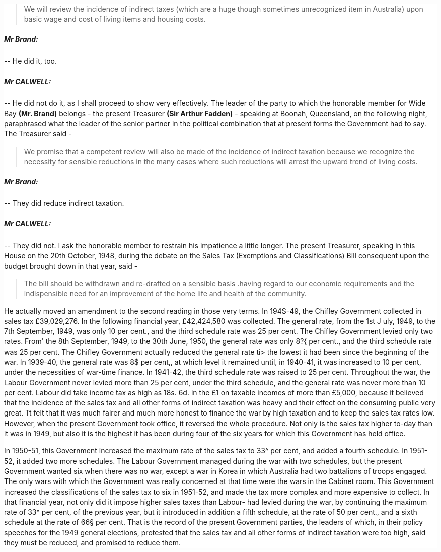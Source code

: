   >We will review the incidence of indirect taxes (which are a huge though sometimes unrecognized item in Australia) upon basic wage and cost of living items and housing costs. 

##### Mr Brand:

-- He did it, too. 

##### Mr CALWELL:

-- He did not do it, as I shall proceed to show very effectively. The leader of the party to which the honorable member for Wide Bay  **(Mr. Brand)**  belongs - the present Treasurer  **(Sir Arthur Fadden)**  - speaking at Boonah, Queensland, on the following night, paraphrased what the leader of the senior partner in the political combination that at present forms the Government had to say. The Treasurer said - 

  >We promise that a competent review will also be made of the incidence of indirect taxation because we recognize the necessity for sensible reductions in the many cases where such reductions will arrest the upward trend of living costs. 

##### Mr Brand:

-- They did reduce indirect taxation. 

##### Mr CALWELL:

-- They did not. I ask the honorable member to restrain his impatience a little longer. The present Treasurer, speaking in this House on the 20th October, 1948, during the debate on the Sales Tax (Exemptions and Classifications) Bill consequent upon the budget brought down in that year, said - 

  >The bill should be withdrawn and re-drafted on a sensible basis .having regard to our economic requirements and the indispensible need for an improvement of the home life and health of the community. 

He actually moved an amendment to the second reading in those very terms. In 194S-49, the Chifley Government collected in sales tax £39,029,276. In the following financial year, £42,424,580 was collected. The general rate, from the 1st J uly, 1949, to the 7th September, 1949, was only 10 per cent., and the third schedule rate was 25 per cent. The Chifley Government levied only two rates. From' the 8th September, 1949, to the 30th June, 1950, the general rate was only 8?{ per cent., and the third schedule rate was 25 per cent. The Chifley Government actually reduced the general rate ti&gt; the lowest it had been since the beginning of the war. In 1939-40, the general rate was 8$ per cent,, at which level it remained until, in 1940-41, it was increased to 10 per cent, under the necessities of war-time finance. In 1941-42, the third schedule rate was raised to 25 per cent. Throughout the war, the Labour Government never levied more than 25 per cent, under the third schedule, and the general rate was never more than 10 per cent. Labour did take income tax as high as 18s. 6d. in the £1 on taxable incomes of more than £5,000, because it believed that the incidence of the sales tax and all other forms of indirect taxation was heavy and their effect on the consuming public very great. Tt felt that it was much fairer and much more honest to finance the war by high taxation and to keep the sales tax rates low. However, when the present Government took office, it reversed the whole procedure. Not only is the sales tax higher to-day than it was in 1949, but also it is the highest it has been during four of the six years for which this Government has held office. 

In 1950-51, this Government increased the maximum rate of the sales tax to 33^ per cent, and added a fourth schedule. In 1951-52, it added two more schedules. The Labour Government managed during the war with two schedules, but the present Government wanted six when there was no war, except a war in Korea in which Australia had two battalions of troops engaged. The only wars with which the Government was really concerned at that time were the wars in the Cabinet room. This Government increased the classifications of the sales tax to six in 1951-52, and made the tax more complex and more expensive to collect. In that financial year, not only did it impose higher sales taxes than Labour- had levied during the war, by continuing the maximum rate of 33^ per cent, of the previous year, but it introduced in addition a fifth schedule, at the rate of 50 per cent., and a sixth schedule at the rate of 66§ per cent. That is the record of the present Government parties, the leaders of which, in their policy speeches for the 1949 general elections, protested that the sales tax and all other forms of indirect taxation were too high, said they must be reduced, and promised to reduce them. 
